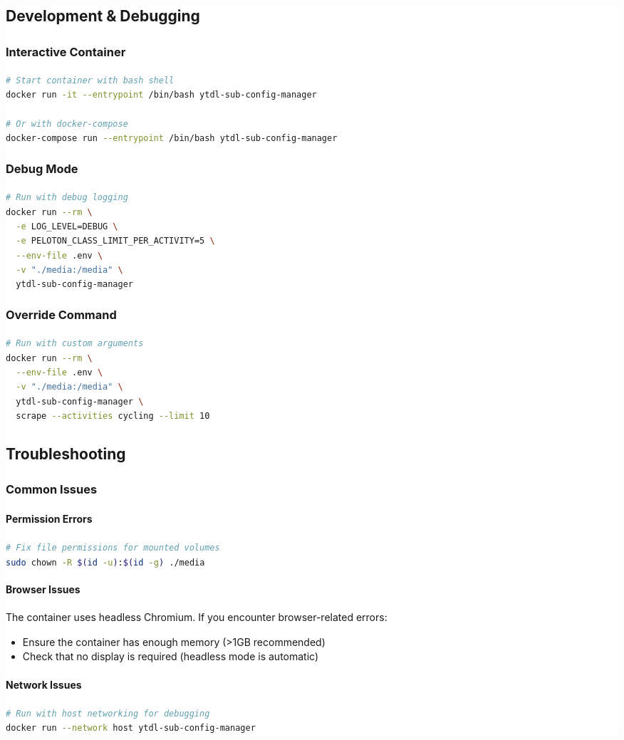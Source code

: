 ## Development & Debugging

### Interactive Container
```bash
# Start container with bash shell
docker run -it --entrypoint /bin/bash ytdl-sub-config-manager

# Or with docker-compose
docker-compose run --entrypoint /bin/bash ytdl-sub-config-manager
```

### Debug Mode
```bash
# Run with debug logging
docker run --rm \
  -e LOG_LEVEL=DEBUG \
  -e PELOTON_CLASS_LIMIT_PER_ACTIVITY=5 \
  --env-file .env \
  -v "./media:/media" \
  ytdl-sub-config-manager
```

### Override Command
```bash
# Run with custom arguments
docker run --rm \
  --env-file .env \
  -v "./media:/media" \
  ytdl-sub-config-manager \
  scrape --activities cycling --limit 10
```

## Troubleshooting

### Common Issues

#### Permission Errors
```bash
# Fix file permissions for mounted volumes
sudo chown -R $(id -u):$(id -g) ./media
```

#### Browser Issues
The container uses headless Chromium. If you encounter browser-related errors:
- Ensure the container has enough memory (>1GB recommended)
- Check that no display is required (headless mode is automatic)

#### Network Issues
```bash
# Run with host networking for debugging
docker run --network host ytdl-sub-config-manager
```
